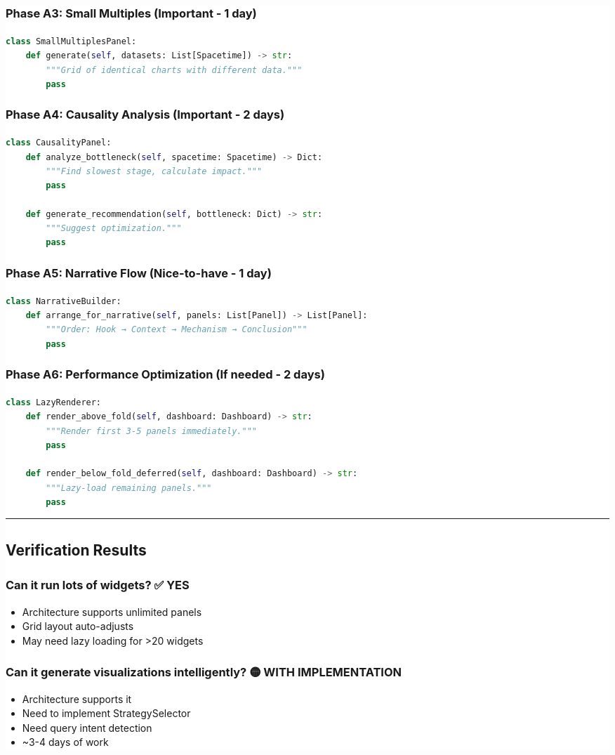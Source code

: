 ### Phase A3: Small Multiples (Important - 1 day)
```python
class SmallMultiplesPanel:
    def generate(self, datasets: List[Spacetime]) -> str:
        """Grid of identical charts with different data."""
        pass
```

### Phase A4: Causality Analysis (Important - 2 days)
```python
class CausalityPanel:
    def analyze_bottleneck(self, spacetime: Spacetime) -> Dict:
        """Find slowest stage, calculate impact."""
        pass

    def generate_recommendation(self, bottleneck: Dict) -> str:
        """Suggest optimization."""
        pass
```

### Phase A5: Narrative Flow (Nice-to-have - 1 day)
```python
class NarrativeBuilder:
    def arrange_for_narrative(self, panels: List[Panel]) -> List[Panel]:
        """Order: Hook → Context → Mechanism → Conclusion"""
        pass
```

### Phase A6: Performance Optimization (If needed - 2 days)
```python
class LazyRenderer:
    def render_above_fold(self, dashboard: Dashboard) -> str:
        """Render first 3-5 panels immediately."""
        pass

    def render_below_fold_deferred(self, dashboard: Dashboard) -> str:
        """Lazy-load remaining panels."""
        pass
```

---

## Verification Results

### Can it run lots of widgets? ✅ YES
- Architecture supports unlimited panels
- Grid layout auto-adjusts
- May need lazy loading for >20 widgets

### Can it generate visualizations intelligently? 🟡 WITH IMPLEMENTATION
- Architecture supports it
- Need to implement StrategySelector
- Need query intent detection
- ~3-4 days of work
